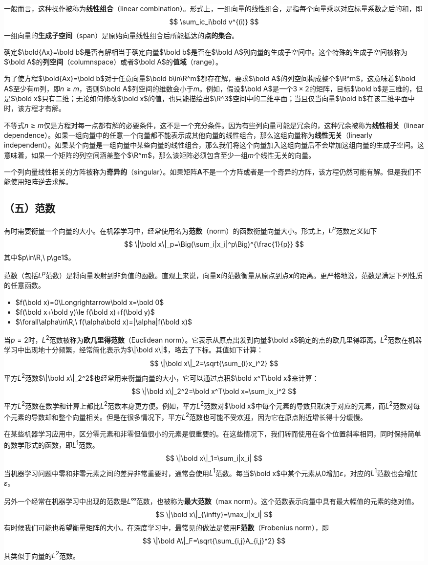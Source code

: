 一般而言，这种操作被称为**线性组合**（linear combination）。形式上，一组向量的线性组合，是指每个向量乘以对应标量系数之后的和，即
$$
\sum_ic_i\bold v^{(i)}
$$
一组向量的**生成子空间**（span）是原始向量线性组合后所能抵达的**点的集合**。

确定$\bold{Ax}=\bold b$是否有解相当于确定向量$\bold b$是否在$\bold A$列向量的生成子空间中。这个特殊的生成子空间被称为$\bold A$的**列空间**（columnspace）或者$\bold A$的**值域**（range）。

为了使方程$\bold{Ax}=\bold b$对于任意向量$\bold b\in\R^m$都存在解，要求$\bold A$的列空间构成整个$\R^m$，这意味着$\bold A$至少有$m$列，即$n\ge m$，否则$\bold A$列空间的维数会小于$m$。例如，假设$\bold A$是一个$3\times2$的矩阵，目标$\bold b$是三维的，但是$\bold x$只有二维；无论如何修改$\bold x$的值，也只能描绘出$\R^3$空间中的二维平面；当且仅当向量$\bold b$在该二维平面中时，该方程才有解。

不等式$n\ge m$仅是方程对每一点都有解的必要条件，这不是一个充分条件。因为有些列向量可能是冗余的，这种冗余被称为**线性相关**（linear dependence）。如果一组向量中的任意一个向量都不能表示成其他向量的线性组合，那么这组向量称为**线性无关**（linearly independent）。如果某个向量是一组向量中某些向量的线性组合，那么我们将这个向量加入这组向量后不会增加这组向量的生成子空间。这意味着，如果一个矩阵的列空间涵盖整个$\R^m$，那么该矩阵必须包含至少一组$m$个线性无关的向量。

一个列向量线性相关的方阵被称为**奇异的**（singular）。如果矩阵$\mathbf A$不是一个方阵或者是一个奇异的方阵，该方程仍然可能有解。但是我们不能使用矩阵逆去求解。

## （五）范数

有时需要衡量一个向量的大小。在机器学习中，经常使用名为**范数**（norm）的函数衡量向量大小。形式上，$L^p$范数定义如下
$$
\|\bold x\|_p=\Big(\sum_i|x_i|^p\Big)^{\frac{1}{p}}
$$
其中$p\in\R,\ p\ge1$。

范数（包括$L^p$范数）是将向量映射到非负值的函数。直观上来说，向量$\mathbf x$的范数衡量从原点到点$\mathbf x$的距离。更严格地说，范数是满足下列性质的任意函数。

- $f(\bold x)=0\Longrightarrow\bold x=\bold 0$
- $f(\bold x+\bold y)\le f(\bold x)+f(\bold y)$
- $\forall\alpha\in\R,\ f(\alpha\bold x)=|\alpha|f(\bold x)$

当$p=2$时，$L^2$范数被称为**欧几里得范数**（Euclidean norm）。它表示从原点出发到向量$\bold x$确定的点的欧几里得距离。$L^2$范数在机器学习中出现地十分频繁，经常简化表示为$\|\bold x\|$，略去了下标。其值如下计算：
$$
\|\bold x\|_2=\sqrt{\sum_{i}x_i^2}
$$
平方$L^2$范数$\|\bold x\|_2^2$也经常用来衡量向量的大小，它可以通过点积$\bold x^T\bold x$来计算：
$$
\|\bold x\|_2^2=\bold x^T\bold x=\sum_ix_i^2
$$
平方$L^2$范数在数学和计算上都比$L^2$范数本身更方便。例如，平方$L^2$范数对$\bold x$中每个元素的导数只取决于对应的元素，而$L^2$范数对每个元素的导数却和整个向量相关。但是在很多情况下，平方$L^2$范数也可能不受欢迎，因为它在原点附近增长得十分缓慢。

在某些机器学习应用中，区分零元素和非零但值很小的元素是很重要的。在这些情况下，我们转而使用在各个位置斜率相同，同时保持简单的数学形式的函数，即$L^1$范数。
$$
\|\bold x\|_1=\sum_i|x_i|
$$
当机器学习问题中零和非零元素之间的差异非常重要时，通常会使用$L^1$范数。每当$\bold x$中某个元素从$0$增加$\varepsilon$，对应的$L^1$范数也会增加$\varepsilon$。

另外一个经常在机器学习中出现的范数是$L^\infty$范数，也被称为**最大范数**（max norm）。这个范数表示向量中具有最大幅值的元素的绝对值。
$$
\|\bold x\|_{\infty}=\max_i|x_i|
$$
有时候我们可能也希望衡量矩阵的大小。在深度学习中，最常见的做法是使用**F范数**（Frobenius norm），即
$$
\|\bold A\|_F=\sqrt{\sum_{i,j}A_{i,j}^2}
$$
其类似于向量的$L^2$范数。
